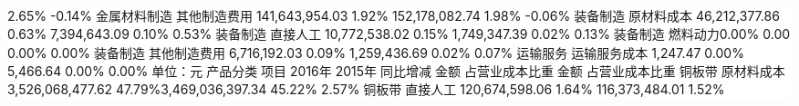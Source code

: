 2.65%
-0.14%
金属材料制造
其他制造费用
141,643,954.03
1.92%
152,178,082.74
1.98%
-0.06%
装备制造
原材料成本
46,212,377.86
0.63%
7,394,643.09
0.10%
0.53%
装备制造
直接人工
10,772,538.02
0.15%
1,749,347.39
0.02%
0.13%
装备制造
燃料动力0.00%
0.00
0.00%
0.00%
装备制造
其他制造费用
6,716,192.03
0.09%
1,259,436.69
0.02%
0.07%
运输服务
运输服务成本
1,247.47
0.00%
5,466.64
0.00%
0.00%
单位：元
产品分类
项目
2016年
2015年
同比增减
金额
占营业成本比重
金额
占营业成本比重
铜板带
原材料成本
3,526,068,477.62
47.79%3,469,036,397.34
45.22%
2.57%
铜板带
直接人工
120,674,598.06
1.64%
116,373,484.01
1.52%